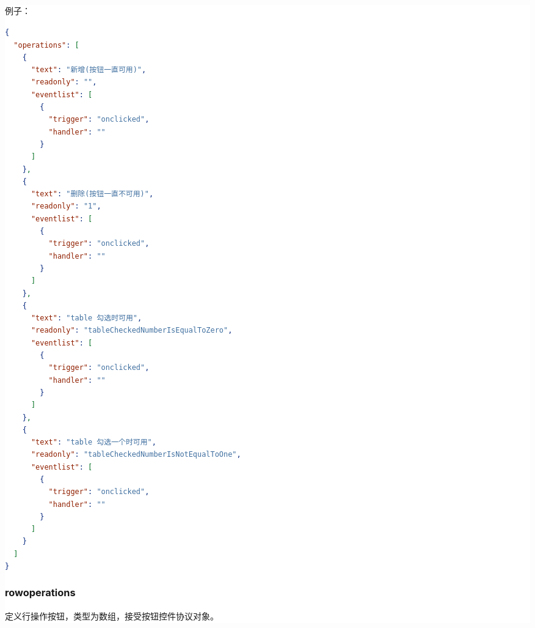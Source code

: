例子：
```json
{
  "operations": [
    {
      "text": "新增(按钮一直可用)",
      "readonly": "",
      "eventlist": [
        {
          "trigger": "onclicked",
          "handler": ""
        }
      ]
    },
    {
      "text": "删除(按钮一直不可用)",
      "readonly": "1",
      "eventlist": [
        {
          "trigger": "onclicked",
          "handler": ""
        }
      ]
    },
    {
      "text": "table 勾选时可用",
      "readonly": "tableCheckedNumberIsEqualToZero",
      "eventlist": [
        {
          "trigger": "onclicked",
          "handler": ""
        }
      ]
    },
    {
      "text": "table 勾选一个时可用",
      "readonly": "tableCheckedNumberIsNotEqualToOne",
      "eventlist": [
        {
          "trigger": "onclicked",
          "handler": ""
        }
      ]
    }
  ]
}
```


### rowoperations
定义行操作按钮，类型为数组，接受按钮控件协议对象。
